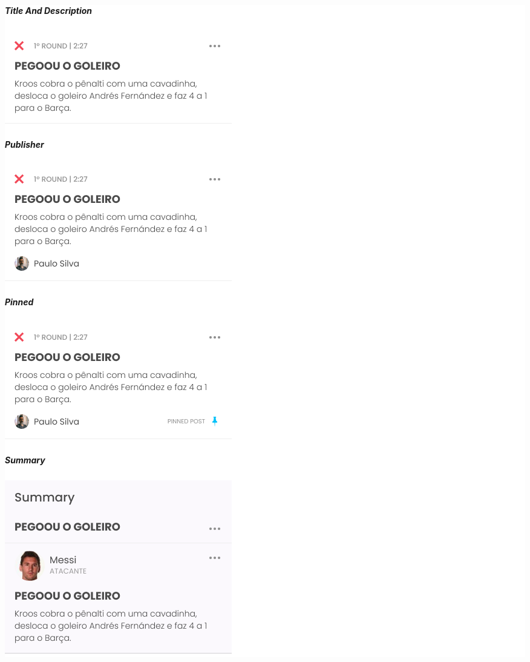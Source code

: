 ##### Title And Description
![Complete](showcase/TitleAndDescrption.png)

##### Publisher
![Publisher](showcase/Publisher.png)

##### Pinned
![Pinned](showcase/Pinned.png)

##### Summary
![Summary](showcase/Summary.png)
